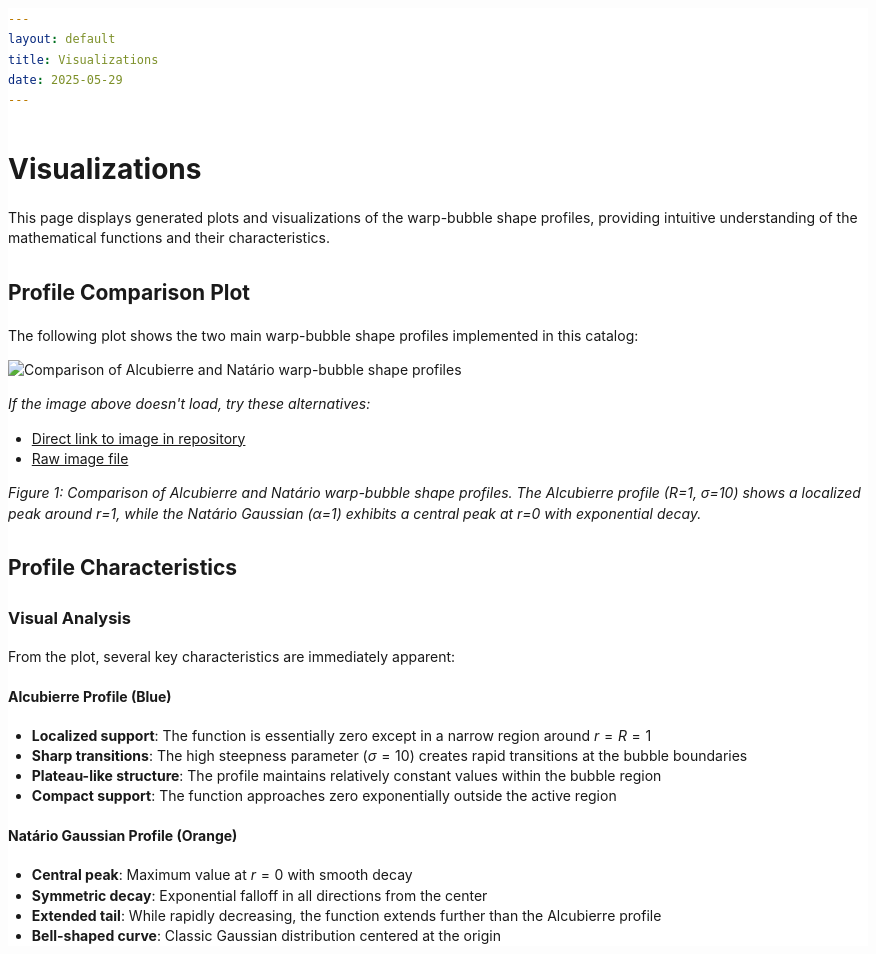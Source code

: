 ```yaml
---
layout: default
title: Visualizations
date: 2025-05-29
---
```


# Visualizations

This page displays generated plots and visualizations of the warp-bubble shape profiles, providing intuitive understanding of the mathematical functions and their characteristics.

## Profile Comparison Plot

The following plot shows the two main warp-bubble shape profiles implemented in this catalog:

<img src="{{ site.baseurl }}/assets/images/profiles.png" alt="Comparison of Alcubierre and Natário warp-bubble shape profiles" title="Warp-Bubble Shape Profiles" style="max-width: 100%; height: auto;" />

*If the image above doesn't load, try these alternatives:*
- [Direct link to image in repository](https://github.com/arcticoder/warp-bubble-shape-catalog/blob/main/docs/assets/images/profiles.png)
- [Raw image file](https://raw.githubusercontent.com/arcticoder/warp-bubble-shape-catalog/main/docs/assets/images/profiles.png)

*Figure 1: Comparison of Alcubierre and Natário warp-bubble shape profiles. The Alcubierre profile (R=1, σ=10) shows a localized peak around r=1, while the Natário Gaussian (α=1) exhibits a central peak at r=0 with exponential decay.*

## Profile Characteristics

### Visual Analysis

From the plot, several key characteristics are immediately apparent:

#### Alcubierre Profile (Blue)
- **Localized support**: The function is essentially zero except in a narrow region around $r = R = 1$
- **Sharp transitions**: The high steepness parameter ($\sigma = 10$) creates rapid transitions at the bubble boundaries
- **Plateau-like structure**: The profile maintains relatively constant values within the bubble region
- **Compact support**: The function approaches zero exponentially outside the active region

#### Natário Gaussian Profile (Orange)
- **Central peak**: Maximum value at $r = 0$ with smooth decay
- **Symmetric decay**: Exponential falloff in all directions from the center
- **Extended tail**: While rapidly decreasing, the function extends further than the Alcubierre profile
- **Bell-shaped curve**: Classic Gaussian distribution centered at the origin
